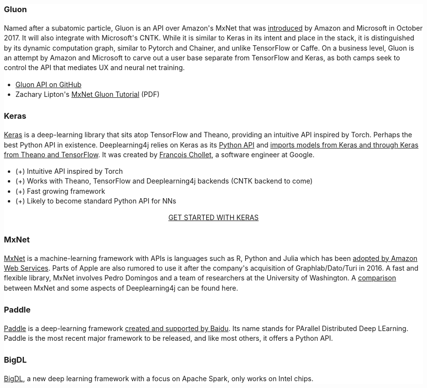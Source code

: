 ### <a name="gluon">Gluon</a>

Named after a subatomic particle, Gluon is an API over Amazon's MxNet that was [introduced](http://www.businesswire.com/news/home/20171012005742/en/AWS-Microsoft-Announce-Gluon-Making-Deep-Learning) by Amazon and Microsoft in October 2017. It will also integrate with Microsoft's CNTK. While it is similar to Keras in its intent and place in the stack, it is distinguished by its dynamic computation graph, similar to Pytorch and Chainer, and unlike TensorFlow or Caffe. On a business level, Gluon is an attempt by Amazon and Microsoft to carve out a user base separate from TensorFlow and Keras, as both camps seek to control the API that mediates UX and neural net training.    

* [Gluon API on GitHub](https://github.com/gluon-api/gluon-api/)
* Zachary Lipton's [MxNet Gluon Tutorial](https://github.com/zackchase/gluon-slides/blob/master/sept18-gluon.pdf) (PDF)

### <a name="keras">Keras</a>

[Keras](keras.io) is a deep-learning library that sits atop TensorFlow and Theano, providing an intuitive API inspired by Torch. Perhaps the best Python API in existence. Deeplearning4j relies on Keras as its [Python API](./keras-supported-features.html) and [imports models from Keras and through Keras from Theano and TensorFlow](./model-import-keras.html). It was created by [Francois Chollet](https://twitter.com/fchollet), a software engineer at Google.

* (+) Intuitive API inspired by Torch
* (+) Works with Theano, TensorFlow and Deeplearning4j backends (CNTK backend to come)
* (+) Fast growing framework
* (+) Likely to become standard Python API for NNs

<p align="center">
<a href="https://docs.skymind.ai/docs/welcome" type="button" class="btn btn-lg btn-success" onClick="ga('send', 'event', ‘quickstart', 'click');">GET STARTED WITH KERAS</a>
</p>

### <a name="mxnet">MxNet</a>

[MxNet](https://github.com/dmlc/mxnet) is a machine-learning framework with APIs is languages such as R, Python and Julia which has been [adopted by Amazon Web Services](http://www.allthingsdistributed.com/2016/11/mxnet-default-framework-deep-learning-aws.html). Parts of Apple are also rumored to use it after the company's acquisition of Graphlab/Dato/Turi in 2016. A fast and flexible library, MxNet involves Pedro Domingos and a team of researchers at the University of Washington. A [comparison](https://deeplearning4j.org/mxnet) between MxNet and some aspects of Deeplearning4j can be found here.

### <a name="paddle">Paddle</a>

[Paddle](https://github.com/PaddlePaddle/Paddle) is a deep-learning framework [created and supported by Baidu](http://www.infoworld.com/article/3114175/artificial-intelligence/baidu-open-sources-python-driven-machine-learning-framework.html). Its name stands for PArallel Distributed Deep LEarning. Paddle is the most recent major framework to be released, and like most others, it offers a Python API.

### <a name="bigdl">BigDL</a>

[BigDL](https://github.com/intel-analytics/BigDL), a new deep learning framework with a focus on Apache Spark, only works on Intel chips.
